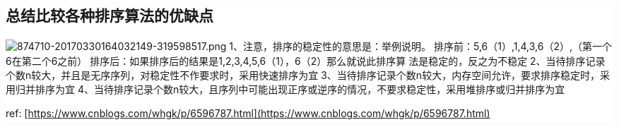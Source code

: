 ## 总结比较各种排序算法的优缺点

![874710-20170330164032149-319598517.png](874710-20170330164032149-319598517.png)
1、注意，排序的稳定性的意思是：举例说明。
排序前：5,6（1）,1,4,3,6（2）,（第一个6在第二个6之前）
排序后：如果排序后的结果是1,2,3,4,5,6（1），6（2）那么就说此排序算 法是稳定的，反之为不稳定
2、当待排序记录个数n较大，并且是无序序列，对稳定性不作要求时，采用快速排序为宜
3、当待排序记录个数n较大，内存空间允许，要求排序稳定时，采用归并排序为宜
4、当待排序记录个数n较大，且序列中可能出现正序或逆序的情况，不要求稳定性，采用堆排序或归并排序为宜

ref: [https://www.cnblogs.com/whgk/p/6596787.html](https://www.cnblogs.com/whgk/p/6596787.html)
